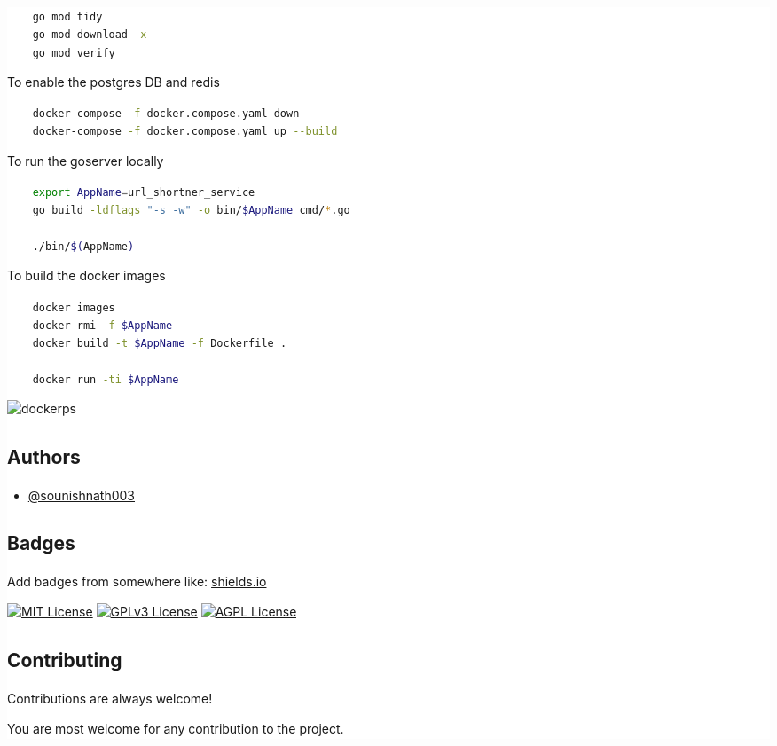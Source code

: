 ```bash
  	go mod tidy
	go mod download -x
	go mod verify
```

To enable the postgres DB and redis

```bash
	docker-compose -f docker.compose.yaml down
	docker-compose -f docker.compose.yaml up --build
```

To run the goserver locally

```bash
    export AppName=url_shortner_service
    go build -ldflags "-s -w" -o bin/$AppName cmd/*.go

    ./bin/$(AppName)
```


To build the docker images

```bash
	docker images
	docker rmi -f $AppName
	docker build -t $AppName -f Dockerfile .

    docker run -ti $AppName
```

![dockerps](assets/personalBlogs/images/dockps.png)


## Authors

- [@sounishnath003](https://www.github.com/sounishnath003)



## Badges

Add badges from somewhere like: [shields.io](https://shields.io/)

[![MIT License](https://img.shields.io/badge/License-MIT-green.svg)](https://choosealicense.com/licenses/mit/)
[![GPLv3 License](https://img.shields.io/badge/License-GPL%20v3-yellow.svg)](https://opensource.org/licenses/)
[![AGPL License](https://img.shields.io/badge/license-AGPL-blue.svg)](http://www.gnu.org/licenses/agpl-3.0)


## Contributing

Contributions are always welcome!

You are most welcome for any contribution to the project. 
